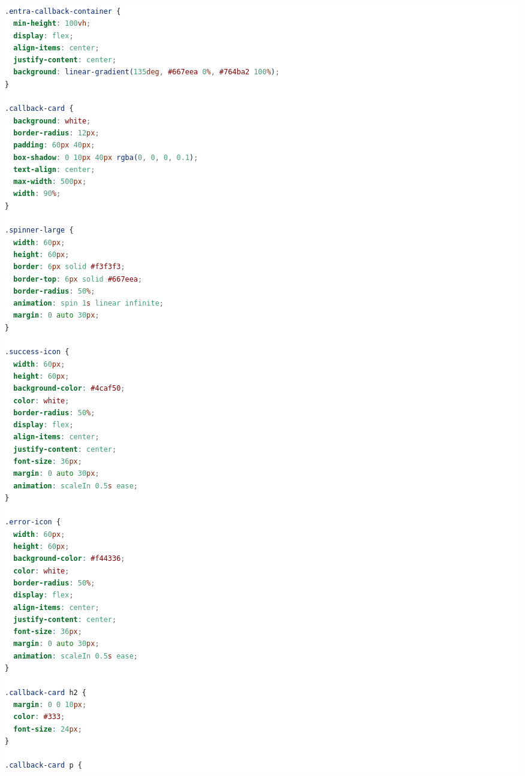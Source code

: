 ```css
.entra-callback-container {
  min-height: 100vh;
  display: flex;
  align-items: center;
  justify-content: center;
  background: linear-gradient(135deg, #667eea 0%, #764ba2 100%);
}

.callback-card {
  background: white;
  border-radius: 12px;
  padding: 60px 40px;
  box-shadow: 0 10px 40px rgba(0, 0, 0, 0.1);
  text-align: center;
  max-width: 500px;
  width: 90%;
}

.spinner-large {
  width: 60px;
  height: 60px;
  border: 6px solid #f3f3f3;
  border-top: 6px solid #667eea;
  border-radius: 50%;
  animation: spin 1s linear infinite;
  margin: 0 auto 30px;
}

.success-icon {
  width: 60px;
  height: 60px;
  background-color: #4caf50;
  color: white;
  border-radius: 50%;
  display: flex;
  align-items: center;
  justify-content: center;
  font-size: 36px;
  margin: 0 auto 30px;
  animation: scaleIn 0.5s ease;
}

.error-icon {
  width: 60px;
  height: 60px;
  background-color: #f44336;
  color: white;
  border-radius: 50%;
  display: flex;
  align-items: center;
  justify-content: center;
  font-size: 36px;
  margin: 0 auto 30px;
  animation: scaleIn 0.5s ease;
}

.callback-card h2 {
  margin: 0 0 10px;
  color: #333;
  font-size: 24px;
}

.callback-card p {
```